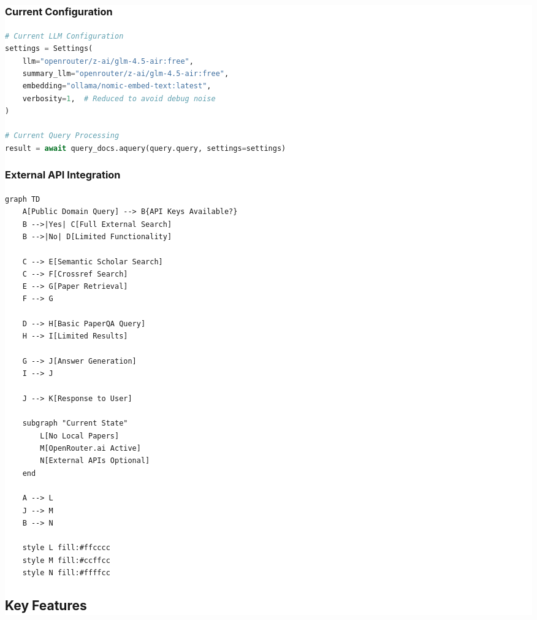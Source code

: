 ### Current Configuration

```python
# Current LLM Configuration
settings = Settings(
    llm="openrouter/z-ai/glm-4.5-air:free",
    summary_llm="openrouter/z-ai/glm-4.5-air:free", 
    embedding="ollama/nomic-embed-text:latest",
    verbosity=1,  # Reduced to avoid debug noise
)

# Current Query Processing
result = await query_docs.aquery(query.query, settings=settings)
```

### External API Integration

```mermaid
graph TD
    A[Public Domain Query] --> B{API Keys Available?}
    B -->|Yes| C[Full External Search]
    B -->|No| D[Limited Functionality]
    
    C --> E[Semantic Scholar Search]
    C --> F[Crossref Search]
    E --> G[Paper Retrieval]
    F --> G
    
    D --> H[Basic PaperQA Query]
    H --> I[Limited Results]
    
    G --> J[Answer Generation]
    I --> J
    
    J --> K[Response to User]
    
    subgraph "Current State"
        L[No Local Papers]
        M[OpenRouter.ai Active]
        N[External APIs Optional]
    end
    
    A --> L
    J --> M
    B --> N
    
    style L fill:#ffcccc
    style M fill:#ccffcc
    style N fill:#ffffcc
```

## Key Features
